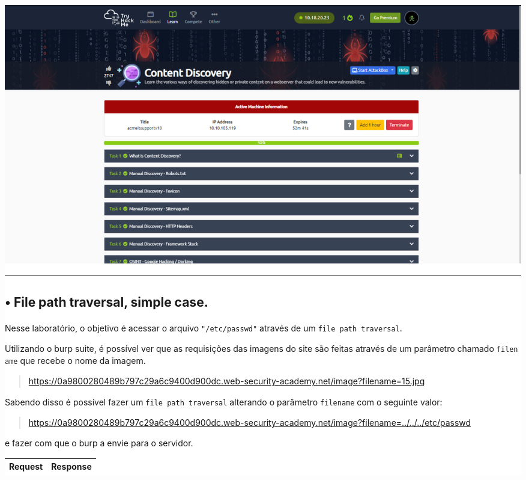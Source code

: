 ![concluido](try_hack_me_concluido.png)

---

## **• File path traversal, simple case.**

Nesse laboratório, o objetivo é acessar o arquivo `"/etc/passwd"` através de um `file path traversal`.

Utilizando o burp suite, é possível ver que as requisições das imagens do site são feitas através de um parâmetro chamado `filename` que recebe o nome da imagem.

> https://0a9800280489b797c29a6c9400d900dc.web-security-academy.net/image?filename=15.jpg

Sabendo disso é possível fazer um `file path traversal` alterando o parâmetro `filename` com o seguinte valor:

> https://0a9800280489b797c29a6c9400d900dc.web-security-academy.net/image?filename=../../../etc/passwd

e fazer com que o burp a envie para o servidor.

**Request** | **Response** 
:---------: | :------: